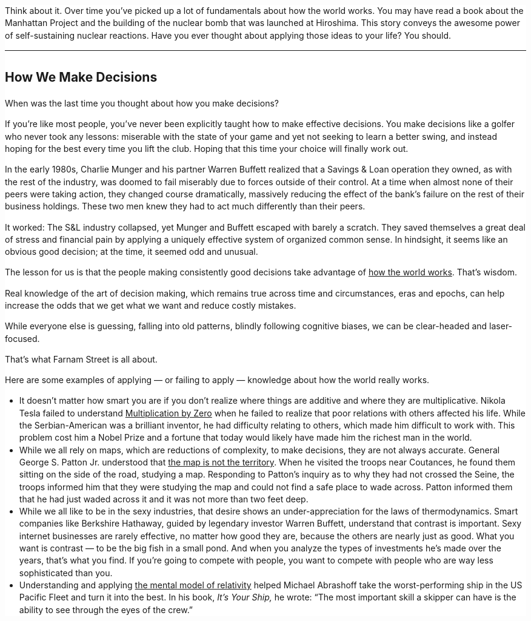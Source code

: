 Think about it. Over time you’ve picked up a lot of fundamentals about how the world works. You may have read a book about the Manhattan Project and the building of the nuclear bomb that was launched at Hiroshima. This story conveys the awesome power of self-sustaining nuclear reactions. Have you ever thought about applying those ideas to your life? You should.

---

## How We Make Decisions

When was the last time you thought about how you make decisions?

If you’re like most people, you’ve never been explicitly taught how to make effective decisions. You make decisions like a golfer who never took any lessons: miserable with the state of your game and yet not seeking to learn a better swing, and instead hoping for the best every time you lift the club. Hoping that this time your choice will finally work out.

In the early 1980s, Charlie Munger and his partner Warren Buffett realized that a Savings & Loan operation they owned, as with the rest of the industry, was doomed to fail miserably due to forces outside of their control. At a time when almost none of their peers were taking action, they changed course dramatically, massively reducing the effect of the bank’s failure on the rest of their business holdings. These two men knew they had to act much differently than their peers.

It worked: The S&L industry collapsed, yet Munger and Buffett escaped with barely a scratch. They saved themselves a great deal of stress and financial pain by applying a uniquely effective system of organized common sense. In hindsight, it seems like an obvious good decision; at the time, it seemed odd and unusual.

The lesson for us is that the people making consistently good decisions take advantage of [how the world works](https://www.farnamstreetblog.com/2016/02/joseph-tussman/). That’s wisdom.

Real knowledge of the art of decision making, which remains true across time and circumstances, eras and epochs, can help increase the odds that we get what we want and reduce costly mistakes.

While everyone else is guessing, falling into old patterns, blindly following cognitive biases, we can be clear-headed and laser-focused.

That’s what Farnam Street is all about.

Here are some examples of applying — or failing to apply — knowledge about how the world really works.

- It doesn’t matter how smart you are if you don’t realize where things are additive and where they are multiplicative. Nikola Tesla failed to understand [Multiplication by Zero](https://fs.blog/2016/08/multiplicative-systems/) when he failed to realize that poor relations with others affected his life. While the Serbian-American was a brilliant inventor, he had difficulty relating to others, which made him difficult to work with. This problem cost him a Nobel Prize and a fortune that today would likely have made him the richest man in the world.
- While we all rely on maps, which are reductions of complexity, to make decisions, they are not always accurate. General George S. Patton Jr. understood that [the map is not the territory](https://fs.blog/2015/11/map-and-territory/). When he visited the troops near Coutances, he found them sitting on the side of the road, studying a map. Responding to Patton’s inquiry as to why they had not crossed the Seine, the troops informed him that they were studying the map and could not find a safe place to wade across. Patton informed them that he had just waded across it and it was not more than two feet deep.
- While we all like to be in the sexy industries, that desire shows an under-appreciation for the laws of thermodynamics. Smart companies like Berkshire Hathaway, guided by legendary investor Warren Buffett, understand that contrast is important. Sexy internet businesses are rarely effective, no matter how good they are, because the others are nearly just as good. What you want is contrast — to be the big fish in a small pond. And when you analyze the types of investments he’s made over the years, that’s what you find. If you’re going to compete with people, you want to compete with people who are way less sophisticated than you.
- Understanding and applying [the mental model of relativity](https://fs.blog/2017/05/galilean-relativity-invasion-scotland/%22) helped Michael Abrashoff take the worst-performing ship in the US Pacific Fleet and turn it into the best. In his book, *It’s Your Ship,* he wrote: “The most important skill a skipper can have is the ability to see through the eyes of the crew.”
